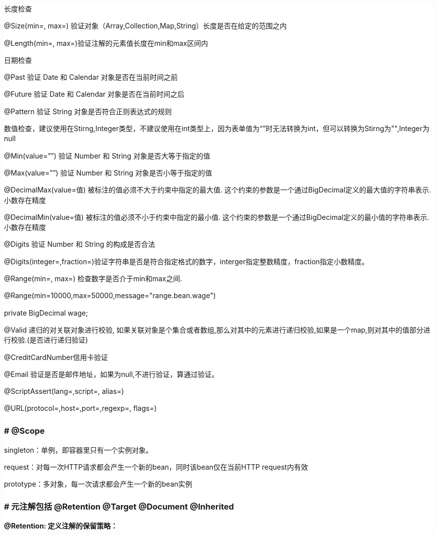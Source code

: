  

长度检查

@Size(min=, max=) 验证对象（Array,Collection,Map,String）长度是否在给定的范围之内 

@Length(min=, max=)验证注解的元素值长度在min和max区间内

日期检查

@Past           验证 Date 和 Calendar 对象是否在当前时间之前 

@Future     验证 Date 和 Calendar 对象是否在当前时间之后 

@Pattern    验证 String 对象是否符合正则表达式的规则

 

数值检查，建议使用在Stirng,Integer类型，不建议使用在int类型上，因为表单值为“”时无法转换为int，但可以转换为Stirng为"",Integer为null

@Min(value=””)            验证 Number 和 String 对象是否大等于指定的值 

@Max(value=””)             验证 Number 和 String 对象是否小等于指定的值 

@DecimalMax(value=值) 被标注的值必须不大于约束中指定的最大值. 这个约束的参数是一个通过BigDecimal定义的最大值的字符串表示.小数存在精度

@DecimalMin(value=值) 被标注的值必须不小于约束中指定的最小值. 这个约束的参数是一个通过BigDecimal定义的最小值的字符串表示.小数存在精度

@Digits     验证 Number 和 String 的构成是否合法 

@Digits(integer=,fraction=)验证字符串是否是符合指定格式的数字，interger指定整数精度，fraction指定小数精度。

 

@Range(min=, max=) 检查数字是否介于min和max之间.

@Range(min=10000,max=50000,message="range.bean.wage")

private BigDecimal wage;

 

@Valid 递归的对关联对象进行校验, 如果关联对象是个集合或者数组,那么对其中的元素进行递归校验,如果是一个map,则对其中的值部分进行校验.(是否进行递归验证)

@CreditCardNumber信用卡验证

@Email  验证是否是邮件地址，如果为null,不进行验证，算通过验证。

@ScriptAssert(lang=,script=, alias=)

@URL(protocol=,host=,port=,regexp=, flags=)




### # @Scope

singleton：单例，即容器里只有一个实例对象。

request：对每一次HTTP请求都会产生一个新的bean，同时该bean仅在当前HTTP request内有效

prototype：多对象，每一次请求都会产生一个新的bean实例

### # 元注解包括 @Retention  @Target @Document @Inherited 

**@Retention: 定义注解的保留策略：**
